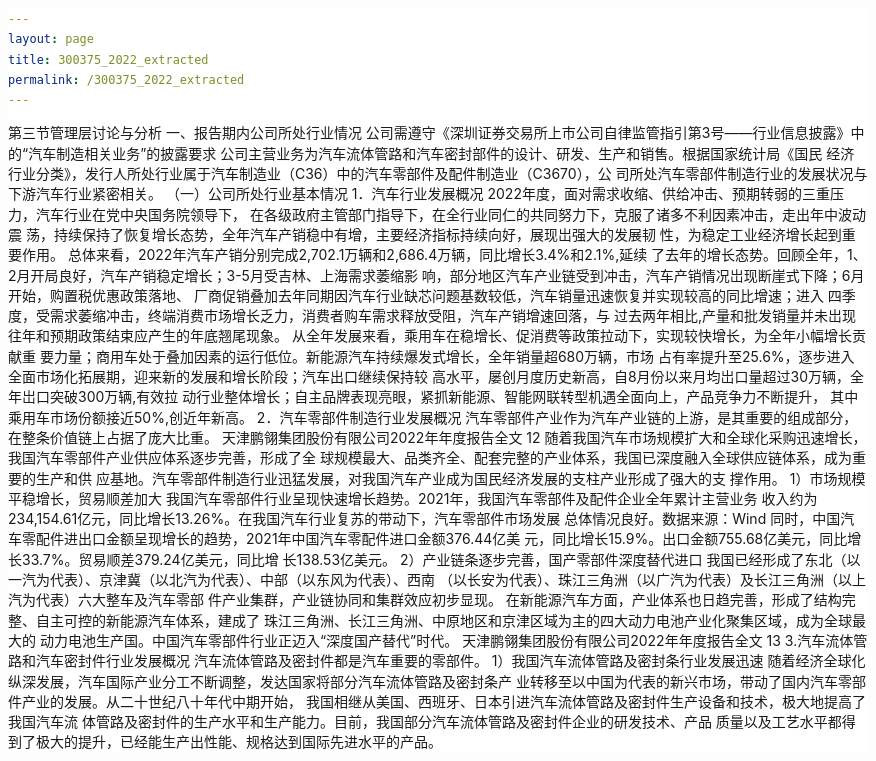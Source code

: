 ```yaml
---
layout: page
title: 300375_2022_extracted
permalink: /300375_2022_extracted
---
```


第三节管理层讨论与分析
一、报告期内公司所处行业情况
公司需遵守《深圳证券交易所上市公司自律监管指引第3号——行业信息披露》中的“汽车制造相关业务”的披露要求
公司主营业务为汽车流体管路和汽车密封部件的设计、研发、生产和销售。根据国家统计局《国民
经济行业分类》，发行人所处行业属于汽车制造业（C36）中的汽车零部件及配件制造业（C3670），公
司所处汽车零部件制造行业的发展状况与下游汽车行业紧密相关。
（一）公司所处行业基本情况
1．汽车行业发展概况
2022年度，面对需求收缩、供给冲击、预期转弱的三重压力，汽车行业在党中央国务院领导下，
在各级政府主管部门指导下，在全行业同仁的共同努力下，克服了诸多不利因素冲击，走出年中波动震
荡，持续保持了恢复增长态势，全年汽车产销稳中有增，主要经济指标持续向好，展现岀强大的发展韧
性，为稳定工业经济增长起到重要作用。
总体来看，2022年汽车产销分别完成2,702.1万辆和2,686.4万辆，同比增长3.4%和2.1%,延续
了去年的增长态势。回顾全年，1、2月开局良好，汽车产销稳定增长；3-5月受吉林、上海需求萎缩影
响，部分地区汽车产业链受到冲击，汽车产销情况岀现断崖式下降；6月开始，购置税优惠政策落地、
厂商促销叠加去年同期因汽车行业缺芯问题基数较低，汽车销量迅速恢复并实现较高的同比增速；进入
四季度，受需求萎缩冲击，终端消费市场增长乏力，消费者购车需求释放受阻，汽车产销增速回落，与
过去两年相比,产量和批发销量并未岀现往年和预期政策结束应产生的年底翘尾现象。
从全年发展来看，乘用车在稳增长、促消费等政策拉动下，实现较快增长，为全年小幅增长贡献重
要力量；商用车处于叠加因素的运行低位。新能源汽车持续爆发式增长，全年销量超680万辆，市场
占有率提升至25.6%，逐步进入全面市场化拓展期，迎来新的发展和增长阶段；汽车出口继续保持较
高水平，屡创月度历史新高，自8月份以来月均岀口量超过30万辆，全年岀口突破300万辆,有效拉
动行业整体增长；自主品牌表现亮眼，紧抓新能源、智能网联转型机遇全面向上，产品竞争力不断提升，
其中乘用车市场份额接近50%,创近年新高。
2．汽车零部件制造行业发展概况
汽车零部件产业作为汽车产业链的上游，是其重要的组成部分，在整条价值链上占据了庞大比重。
天津鹏翎集团股份有限公司2022年年度报告全文
12
随着我国汽车市场规模扩大和全球化采购迅速增长，我国汽车零部件产业供应体系逐步完善，形成了全
球规模最大、品类齐全、配套完整的产业体系，我国已深度融入全球供应链体系，成为重要的生产和供
应基地。汽车零部件制造行业迅猛发展，对我国汽车产业成为国民经济发展的支柱产业形成了强大的支
撑作用。
1）市场规模平稳增长，贸易顺差加大
我国汽车零部件行业呈现快速增长趋势。2021年，我国汽车零部件及配件企业全年累计主营业务
收入约为234,154.61亿元，同比增长13.26%。在我国汽车行业复苏的带动下，汽车零部件市场发展
总体情况良好。数据来源：Wind
同时，中国汽车零配件进出口金额呈现增长的趋势，2021年中国汽车零配件进口金额376.44亿美
元，同比增长15.9%。出口金额755.68亿美元，同比增长33.7%。贸易顺差379.24亿美元，同比增
长138.53亿美元。
2）产业链条逐步完善，国产零部件深度替代进口
我国已经形成了东北（以一汽为代表）、京津冀（以北汽为代表）、中部（以东风为代表）、西南
（以长安为代表）、珠江三角洲（以广汽为代表）及长江三角洲（以上汽为代表）六大整车及汽车零部
件产业集群，产业链协同和集群效应初步显现。
在新能源汽车方面，产业体系也日趋完善，形成了结构完整、自主可控的新能源汽车体系，建成了
珠江三角洲、长江三角洲、中原地区和京津区域为主的四大动力电池产业化聚集区域，成为全球最大的
动力电池生产国。中国汽车零部件行业正迈入“深度国产替代”时代。
天津鹏翎集团股份有限公司2022年年度报告全文
13
3.汽车流体管路和汽车密封件行业发展概况
汽车流体管路及密封件都是汽车重要的零部件。
1）我国汽车流体管路及密封条行业发展迅速
随着经济全球化纵深发展，汽车国际产业分工不断调整，发达国家将部分汽车流体管路及密封条产
业转移至以中国为代表的新兴市场，带动了国内汽车零部件产业的发展。从二十世纪八十年代中期开始，
我国相继从美国、西班牙、日本引进汽车流体管路及密封件生产设备和技术，极大地提高了我国汽车流
体管路及密封件的生产水平和生产能力。目前，我国部分汽车流体管路及密封件企业的研发技术、产品
质量以及工艺水平都得到了极大的提升，已经能生产出性能、规格达到国际先进水平的产品。